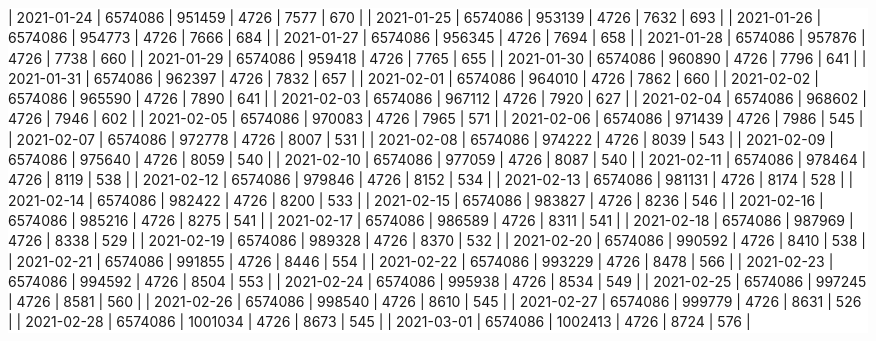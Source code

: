 | 2021-01-24 | 6574086 | 951459 | 4726 | 7577 | 670 |
| 2021-01-25 | 6574086 | 953139 | 4726 | 7632 | 693 |
| 2021-01-26 | 6574086 | 954773 | 4726 | 7666 | 684 |
| 2021-01-27 | 6574086 | 956345 | 4726 | 7694 | 658 |
| 2021-01-28 | 6574086 | 957876 | 4726 | 7738 | 660 |
| 2021-01-29 | 6574086 | 959418 | 4726 | 7765 | 655 |
| 2021-01-30 | 6574086 | 960890 | 4726 | 7796 | 641 |
| 2021-01-31 | 6574086 | 962397 | 4726 | 7832 | 657 |
| 2021-02-01 | 6574086 | 964010 | 4726 | 7862 | 660 |
| 2021-02-02 | 6574086 | 965590 | 4726 | 7890 | 641 |
| 2021-02-03 | 6574086 | 967112 | 4726 | 7920 | 627 |
| 2021-02-04 | 6574086 | 968602 | 4726 | 7946 | 602 |
| 2021-02-05 | 6574086 | 970083 | 4726 | 7965 | 571 |
| 2021-02-06 | 6574086 | 971439 | 4726 | 7986 | 545 |
| 2021-02-07 | 6574086 | 972778 | 4726 | 8007 | 531 |
| 2021-02-08 | 6574086 | 974222 | 4726 | 8039 | 543 |
| 2021-02-09 | 6574086 | 975640 | 4726 | 8059 | 540 |
| 2021-02-10 | 6574086 | 977059 | 4726 | 8087 | 540 |
| 2021-02-11 | 6574086 | 978464 | 4726 | 8119 | 538 |
| 2021-02-12 | 6574086 | 979846 | 4726 | 8152 | 534 |
| 2021-02-13 | 6574086 | 981131 | 4726 | 8174 | 528 |
| 2021-02-14 | 6574086 | 982422 | 4726 | 8200 | 533 |
| 2021-02-15 | 6574086 | 983827 | 4726 | 8236 | 546 |
| 2021-02-16 | 6574086 | 985216 | 4726 | 8275 | 541 |
| 2021-02-17 | 6574086 | 986589 | 4726 | 8311 | 541 |
| 2021-02-18 | 6574086 | 987969 | 4726 | 8338 | 529 |
| 2021-02-19 | 6574086 | 989328 | 4726 | 8370 | 532 |
| 2021-02-20 | 6574086 | 990592 | 4726 | 8410 | 538 |
| 2021-02-21 | 6574086 | 991855 | 4726 | 8446 | 554 |
| 2021-02-22 | 6574086 | 993229 | 4726 | 8478 | 566 |
| 2021-02-23 | 6574086 | 994592 | 4726 | 8504 | 553 |
| 2021-02-24 | 6574086 | 995938 | 4726 | 8534 | 549 |
| 2021-02-25 | 6574086 | 997245 | 4726 | 8581 | 560 |
| 2021-02-26 | 6574086 | 998540 | 4726 | 8610 | 545 |
| 2021-02-27 | 6574086 | 999779 | 4726 | 8631 | 526 |
| 2021-02-28 | 6574086 | 1001034 | 4726 | 8673 | 545 |
| 2021-03-01 | 6574086 | 1002413 | 4726 | 8724 | 576 |
